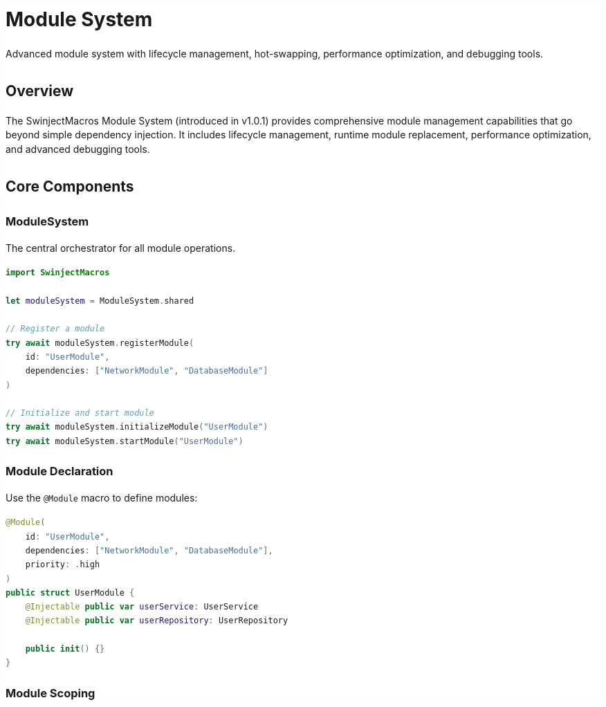# Module System

Advanced module system with lifecycle management, hot-swapping, performance optimization, and debugging tools.

## Overview

The SwinjectMacros Module System (introduced in v1.0.1) provides comprehensive module management capabilities that go beyond simple dependency injection. It includes lifecycle management, runtime module replacement, performance optimization, and advanced debugging tools.

## Core Components

### ModuleSystem

The central orchestrator for all module operations.

```swift
import SwinjectMacros

let moduleSystem = ModuleSystem.shared

// Register a module
try await moduleSystem.registerModule(
    id: "UserModule",
    dependencies: ["NetworkModule", "DatabaseModule"]
)

// Initialize and start module
try await moduleSystem.initializeModule("UserModule")
try await moduleSystem.startModule("UserModule")
```

### Module Declaration

Use the `@Module` macro to define modules:

```swift
@Module(
    id: "UserModule",
    dependencies: ["NetworkModule", "DatabaseModule"],
    priority: .high
)
public struct UserModule {
    @Injectable public var userService: UserService
    @Injectable public var userRepository: UserRepository

    public init() {}
}
```

### Module Scoping
